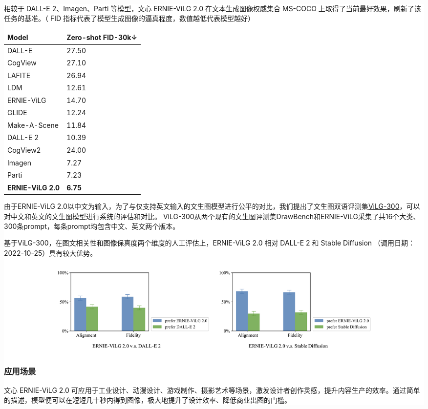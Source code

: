 相较于 DALL-E 2、Imagen、Parti 等模型，文心 ERNIE-ViLG 2.0 在文本生成图像权威集合 MS-COCO 上取得了当前最好效果，刷新了该任务的基准。（ FID 指标代表了模型生成图像的逼真程度，数值越低代表模型越好）

|Model|Zero-shot FID-30k↓|
|:----|:----|
|DALL-E|27.50|
|CogView|27.10|
|LAFITE|26.94|
|LDM|12.61|
|ERNIE-ViLG|14.70|
|GLIDE|12.24|
|Make-A-Scene|11.84|
|DALL-E 2|10.39|
|CogView2|24.00|
|Imagen|7.27|
|Parti|7.23|
|**ERNIE-ViLG 2.0**|**6.75**|

由于ERNIE-ViLG 2.0以中文为输入，为了与仅支持英文输入的文生图模型进行公平的对比，我们提出了文生图双语评测集[ViLG-300](./data/ViLG-300.csv)，可以对中文和英文的文生图模型进行系统的评估和对比。
ViLG-300从两个现有的文生图评测集DrawBench和ERNIE-ViLG采集了共16个大类、300条prompt，每条prompt均包含中文、英文两个版本。

基于ViLG-300，在图文相关性和图像保真度两个维度的人工评估上，ERNIE-ViLG 2.0 相对 DALL-E 2 和 Stable Diffusion （调用日期：2022-10-25）具有较大优势。

<div align=center>
<img width="650" src="imgs/eval.jpeg">
</div>

### 应用场景

文心 ERNIE-ViLG 2.0 可应用于工业设计、动漫设计、游戏制作、摄影艺术等场景，激发设计者创作灵感，提升内容生产的效率。通过简单的描述，模型便可以在短短几十秒内得到图像，极大地提升了设计效率、降低商业出图的门槛。
